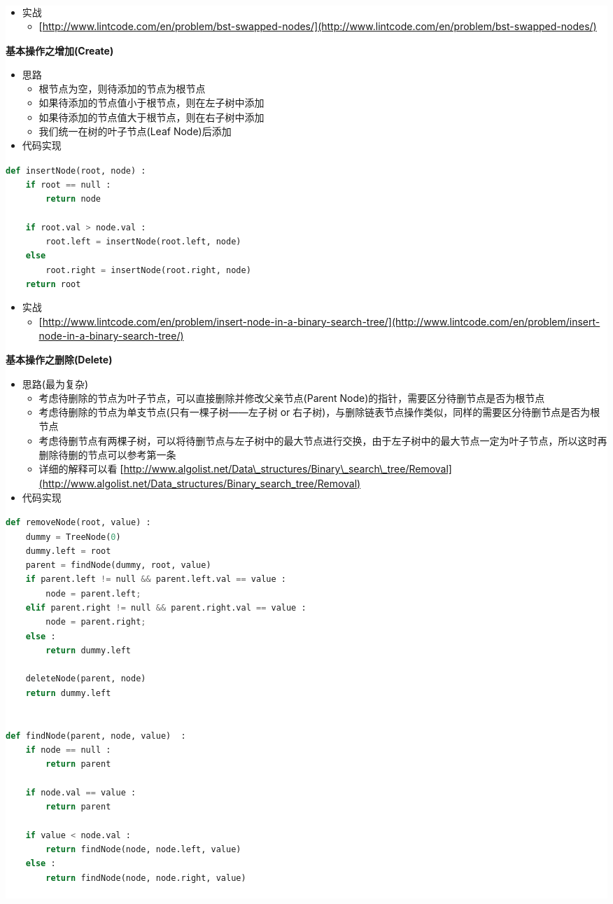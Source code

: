 * 实战
  * [http://www.lintcode.com/en/problem/bst-swapped-nodes/](http://www.lintcode.com/en/problem/bst-swapped-nodes/)

**基本操作之增加\(Create\)**

* 思路
  * 根节点为空，则待添加的节点为根节点
  * 如果待添加的节点值小于根节点，则在左子树中添加
  * 如果待添加的节点值大于根节点，则在右子树中添加
  * 我们统一在树的叶子节点\(Leaf Node\)后添加
* 代码实现

```python
def insertNode(root, node) :
    if root == null :
        return node 
    
    if root.val > node.val :
        root.left = insertNode(root.left, node)
    else 
        root.right = insertNode(root.right, node)    
    return root
```

* 实战
  * [http://www.lintcode.com/en/problem/insert-node-in-a-binary-search-tree/](http://www.lintcode.com/en/problem/insert-node-in-a-binary-search-tree/)

**基本操作之删除\(Delete\)**

* 思路\(最为复杂\)
  * 考虑待删除的节点为叶子节点，可以直接删除并修改父亲节点\(Parent Node\)的指针，需要区分待删节点是否为根节点
  * 考虑待删除的节点为单支节点\(只有一棵子树——左子树 or 右子树\)，与删除链表节点操作类似，同样的需要区分待删节点是否为根节点
  * 考虑待删节点有两棵子树，可以将待删节点与左子树中的最大节点进行交换，由于左子树中的最大节点一定为叶子节点，所以这时再删除待删的节点可以参考第一条
  * 详细的解释可以看 [http://www.algolist.net/Data\_structures/Binary\_search\_tree/Removal](http://www.algolist.net/Data_structures/Binary_search_tree/Removal)
* 代码实现

```python
def removeNode(root, value) :
    dummy = TreeNode(0)
    dummy.left = root
    parent = findNode(dummy, root, value)
    if parent.left != null && parent.left.val == value :
        node = parent.left;
    elif parent.right != null && parent.right.val == value :
        node = parent.right;
    else : 
        return dummy.left
    
    deleteNode(parent, node)
    return dummy.left


def findNode(parent, node, value)  :
    if node == null :
        return parent
    
    if node.val == value :
        return parent
    
    if value < node.val :
        return findNode(node, node.left, value) 
    else :
        return findNode(node, node.right, value) 
    
```